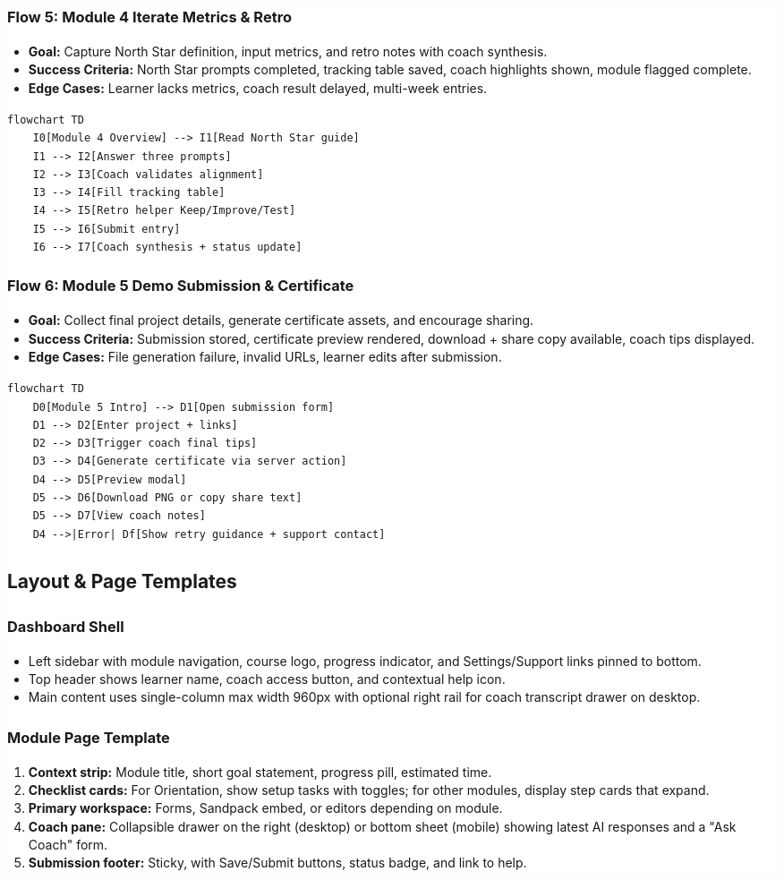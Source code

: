 ### Flow 5: Module 4 Iterate Metrics & Retro
- **Goal:** Capture North Star definition, input metrics, and retro notes with coach synthesis.
- **Success Criteria:** North Star prompts completed, tracking table saved, coach highlights shown, module flagged complete.
- **Edge Cases:** Learner lacks metrics, coach result delayed, multi-week entries.

```mermaid
flowchart TD
    I0[Module 4 Overview] --> I1[Read North Star guide]
    I1 --> I2[Answer three prompts]
    I2 --> I3[Coach validates alignment]
    I3 --> I4[Fill tracking table]
    I4 --> I5[Retro helper Keep/Improve/Test]
    I5 --> I6[Submit entry]
    I6 --> I7[Coach synthesis + status update]
```

### Flow 6: Module 5 Demo Submission & Certificate
- **Goal:** Collect final project details, generate certificate assets, and encourage sharing.
- **Success Criteria:** Submission stored, certificate preview rendered, download + share copy available, coach tips displayed.
- **Edge Cases:** File generation failure, invalid URLs, learner edits after submission.

```mermaid
flowchart TD
    D0[Module 5 Intro] --> D1[Open submission form]
    D1 --> D2[Enter project + links]
    D2 --> D3[Trigger coach final tips]
    D3 --> D4[Generate certificate via server action]
    D4 --> D5[Preview modal]
    D5 --> D6[Download PNG or copy share text]
    D5 --> D7[View coach notes]
    D4 -->|Error| Df[Show retry guidance + support contact]
```

## Layout & Page Templates

### Dashboard Shell
- Left sidebar with module navigation, course logo, progress indicator, and Settings/Support links pinned to bottom.
- Top header shows learner name, coach access button, and contextual help icon.
- Main content uses single-column max width 960px with optional right rail for coach transcript drawer on desktop.

### Module Page Template
1. **Context strip:** Module title, short goal statement, progress pill, estimated time.
2. **Checklist cards:** For Orientation, show setup tasks with toggles; for other modules, display step cards that expand.
3. **Primary workspace:** Forms, Sandpack embed, or editors depending on module.
4. **Coach pane:** Collapsible drawer on the right (desktop) or bottom sheet (mobile) showing latest AI responses and a "Ask Coach" form.
5. **Submission footer:** Sticky, with Save/Submit buttons, status badge, and link to help.
